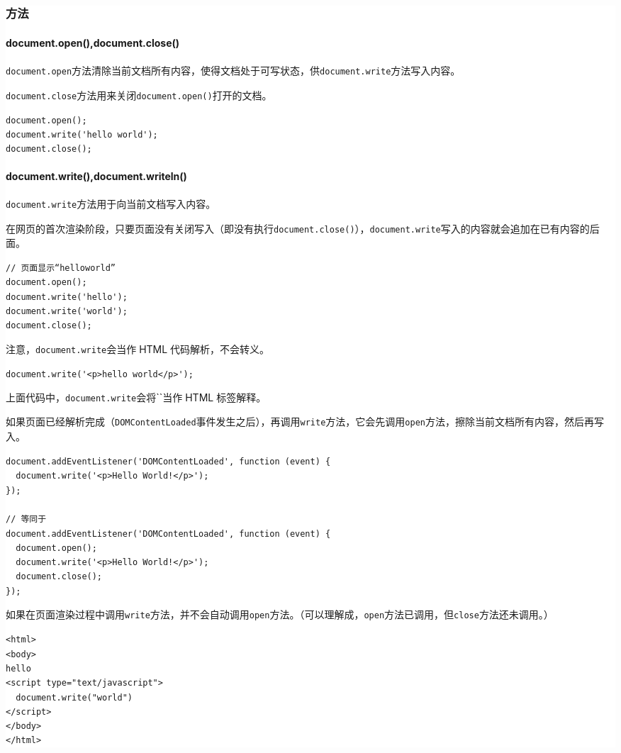 ### 方法

#### document.open(),document.close()

`document.open`方法清除当前文档所有内容，使得文档处于可写状态，供`document.write`方法写入内容。

`document.close`方法用来关闭`document.open()`打开的文档。

```
document.open();
document.write('hello world');
document.close();
```

#### document.write(),document.writeln()

`document.write`方法用于向当前文档写入内容。

在网页的首次渲染阶段，只要页面没有关闭写入（即没有执行`document.close()`），`document.write`写入的内容就会追加在已有内容的后面。

```
// 页面显示“helloworld”
document.open();
document.write('hello');
document.write('world');
document.close();
```

注意，`document.write`会当作 HTML 代码解析，不会转义。

```
document.write('<p>hello world</p>');
```

上面代码中，`document.write`会将``当作 HTML 标签解释。

如果页面已经解析完成（`DOMContentLoaded`事件发生之后），再调用`write`方法，它会先调用`open`方法，擦除当前文档所有内容，然后再写入。

```
document.addEventListener('DOMContentLoaded', function (event) {
  document.write('<p>Hello World!</p>');
});

// 等同于
document.addEventListener('DOMContentLoaded', function (event) {
  document.open();
  document.write('<p>Hello World!</p>');
  document.close();
});
```

如果在页面渲染过程中调用`write`方法，并不会自动调用`open`方法。（可以理解成，`open`方法已调用，但`close`方法还未调用。）

```
<html>
<body>
hello
<script type="text/javascript">
  document.write("world")
</script>
</body>
</html>
```
